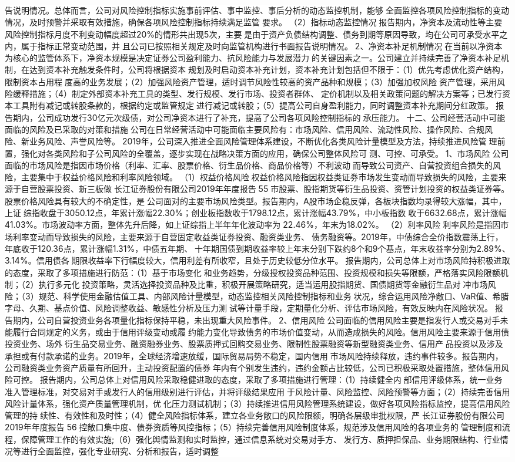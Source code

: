 告说明情况。总体而言，公司对风险控制指标实施事前评估、事中监控、事后分析的动态监控机制，能够
全面监控各项风险控制指标的变动情况，及时预警并采取有效措施，确保各项风险控制指标持续满足监管
要求。
（2）指标动态监控情况
报告期内，净资本及流动性等主要风险控制指标月度不利变动幅度超过20%的情形共出现5次，主要
是由于资产负债结构调整、债务到期等原因导致，均在公司可承受水平之内，属于指标正常变动范围，并
且公司已按照相关规定及时向监管机构进行书面报告说明情况。
2、净资本补足机制情况
在当前以净资本为核心的监管体系下，净资本规模是决定证券公司盈利能力、抗风险能力与发展潜力
的关键因素之一。公司建立并持续完善了净资本补足机制，在达到资本补充触发条件时，公司将根据资本
规划及时启动资本补充计划，资本补充计划包括但不限于：（1）优先考虑优化资产结构，限制资本占用程
度高的业务发展；（2）加强风险资产管理，适时调节风险性较高的资产品种和规模；（3）加强加权风险
资产管理，采用风险缓释措施；（4）制定外部资本补充工具的类型、发行规模、发行市场、投资者群体、
定价机制以及相关政策问题的解决方案等；已发行资本工具附有减记或转股条款的，根据约定或监管规定
进行减记或转股；（5）提高公司自身盈利能力，同时调整资本补充期间分红政策。
报告期内，公司成功发行30亿元次级债，对公司净资本进行了补充，提高了公司各项风险控制指标的
承压能力。
十二、公司经营活动中可能面临的风险及已采取的对策和措施
公司在日常经营活动中可能面临主要风险有：市场风险、信用风险、流动性风险、操作风险、合规风
险、新业务风险、声誉风险等。
2019年，公司深入推进全面风险管理体系建设，不断优化各类风险计量模型及方法，持续推进风险管
理前置，强化对各类风险和子公司风险的全覆盖，逐步实现在战略决策方面的应用，确保公司整体风险可
测、可控、可承受。
1、市场风险
公司面临的市场风险是指因市场价格（利率、汇率、股票价格、衍生品价格、商品价格等）不利波动
而导致公司资产、自营投资组合损失的风险，主要集中于权益价格风险和利率风险领域。
（1）权益价格风险
权益价格风险指因权益类证券市场发生变动而导致损失的风险，主要来源于自营股票投资、新三板做
长江证券股份有限公司2019年年度报告
55
市股票、股指期货等衍生品投资、资管计划投资的权益类证券等。股票价格风险具有较大的不确定性，是
公司面对的主要市场风险类型。报告期内，A股市场企稳反弹，各板块指数均录得较大涨幅，其中，上证
综指收盘于3050.12点，年累计涨幅22.30%；创业板指数收于1798.12点，累计涨幅43.79%，中小板指数
收于6632.68点，累计涨幅41.03%。市场波动率方面，整体先升后降，如上证综指上半年年化波动率为
22.46%，年末为18.02%。
（2）利率风险
利率风险是指因市场利率变动而导致损失的风险，主要来源于自营固定收益类证券投资、融资类业务、
债务融资等。2019年，中债综合全价指数震荡上行，年底收于120.36点，累计涨幅1.31%，中债五年期、
十年期国债到期收益率较上年末分别下跌约8个和9个基点，年末收益率分别为2.89%、3.14%。信用债各
期限收益率下行幅度较大，信用利差有所收窄，且处于历史较低分位水平。
报告期内，公司总体上对市场风险持积极进取的态度，采取了多项措施进行防范：（1）基于市场变化
和业务趋势，分级授权投资品种范围、投资规模和损失等限额，严格落实风险限额机制；（2）执行多元化
投资策略，灵活选择投资品种及比重，积极开展策略研究，适当运用股指期货、国债期货等金融衍生品对
冲市场风险；（3）规范、科学使用金融估值工具、内部风险计量模型，动态监控相关风险控制指标和业务
状况，综合运用风险净敞口、VaR值、希腊字母、久期、基点价值、风险调整收益、敏感性分析及压力测
试等计量手段，定期量化分析、评估市场风险，有效反映内在风险状况。
报告期内，公司自营投资业务各项量化指标保持平稳，未出现重大风险事件。
2、信用风险
公司面临的信用风险主要是指发行人或交易对手未能履行合同规定的义务，或由于信用评级变动或履
约能力变化导致债务的市场价值变动，从而造成损失的风险。信用风险主要来源于信用债投资业务、场外
衍生品交易业务、融资融券业务、股票质押式回购交易业务、限制性股票融资等新型融资类业务、信用产
品投资以及涉及承担或有付款承诺的业务。2019年，全球经济增速放缓，国际贸易局势不稳定，国内信用
市场风险持续释放，违约事件较多。报告期内，公司融资类业务资产质量有所回升，主动投资配置的债券
年内有个别发生违约，违约金额占比较低，公司已积极采取处置措施，整体信用风险可控。
报告期内，公司总体上对信用风险采取稳健进取的态度，采取了多项措施进行管理：（1）持续健全内
部信用评级体系，统一业务准入管理标准，对交易对手或发行人的信用级别进行评估，并将评级结果应用
于风险计量、风险监控、风险预警等方面；（2）持续完善信用风险计量体系，强化资产质量管理机制，优
化压力测试机制；（3）持续推进信用风险管理系统建设，做好各项风险指标监控，提高信用风险管理的持
续性、有效性和及时性；（4）健全风险指标体系，建立各业务敞口的风险限额，明确各层级审批权限，严
长江证券股份有限公司2019年年度报告
56
控敞口集中度、债券资质等风控指标；（5）持续完善信用风险制度体系，规范涉及信用风险的各项业务的
管理制度和流程，保障管理工作的有效实施;（6）强化舆情监测和实时监控，通过信息系统对交易对手方、
发行方、质押担保品、业务期限结构、行业情况等进行全面监控，强化专业研究、分析和报告，适时调整